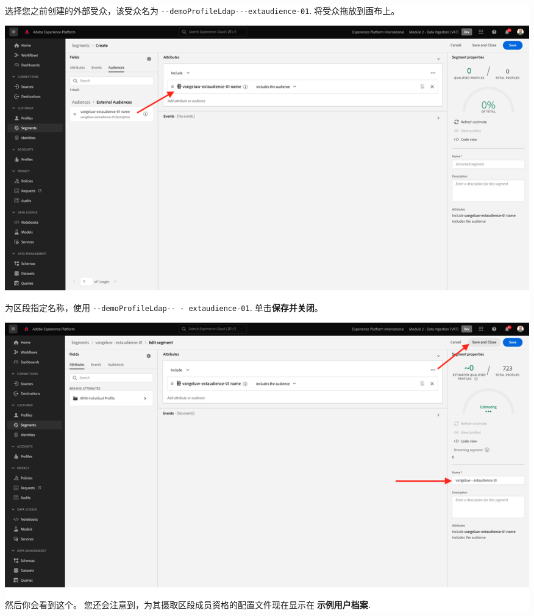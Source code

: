 选择您之前创建的外部受众，该受众名为 `--demoProfileLdap---extaudience-01`. 将受众拖放到画布上。

![外部受众SegBuilder 1](images/extAudSegUI2b.png)

为区段指定名称，使用 `--demoProfileLdap-- - extaudience-01`. 单击&#x200B;**保存并关闭**。

![外部受众SegBuilder 1](images/extAudSegUI1.png)

然后你会看到这个。 您还会注意到，为其摄取区段成员资格的配置文件现在显示在 **示例用户档案**.

